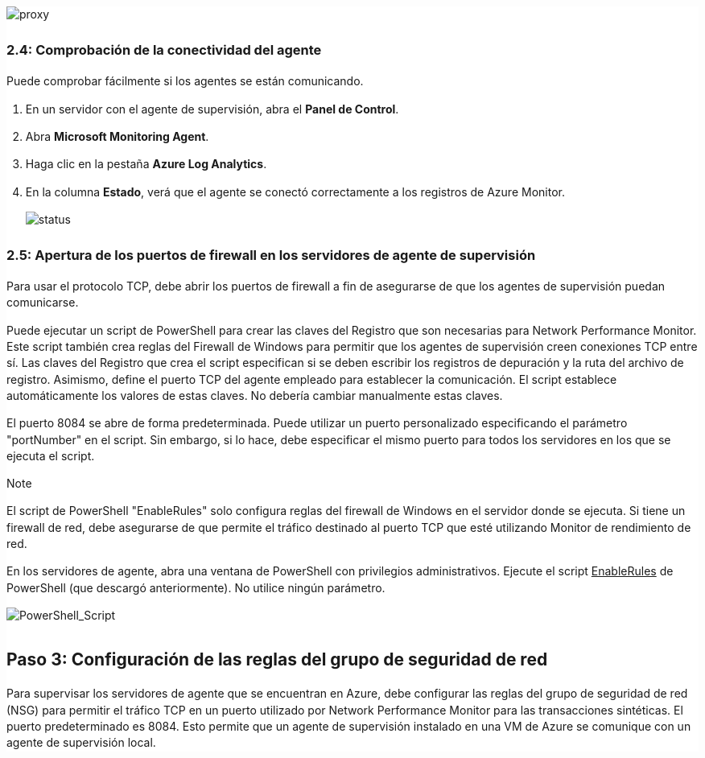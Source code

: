    ![proxy](./media/how-to-npm/11.png)

### <a name="24-verify-agent-connectivity"></a><a name="verifyagent"></a>2.4: Comprobación de la conectividad del agente

Puede comprobar fácilmente si los agentes se están comunicando.

1. En un servidor con el agente de supervisión, abra el **Panel de Control**.
2. Abra **Microsoft Monitoring Agent**.
3. Haga clic en la pestaña **Azure Log Analytics**.
4. En la columna **Estado**, verá que el agente se conectó correctamente a los registros de Azure Monitor.

   ![status](./media/how-to-npm/12.png)

### <a name="25-open-the-firewall-ports-on-the-monitoring-agent-servers"></a><a name="firewall"></a>2.5: Apertura de los puertos de firewall en los servidores de agente de supervisión

Para usar el protocolo TCP, debe abrir los puertos de firewall a fin de asegurarse de que los agentes de supervisión puedan comunicarse.

Puede ejecutar un script de PowerShell para crear las claves del Registro que son necesarias para Network Performance Monitor. Este script también crea reglas del Firewall de Windows para permitir que los agentes de supervisión creen conexiones TCP entre sí. Las claves del Registro que crea el script especifican si se deben escribir los registros de depuración y la ruta del archivo de registro. Asimismo, define el puerto TCP del agente empleado para establecer la comunicación. El script establece automáticamente los valores de estas claves. No debería cambiar manualmente estas claves.

El puerto 8084 se abre de forma predeterminada. Puede utilizar un puerto personalizado especificando el parámetro "portNumber" en el script. Sin embargo, si lo hace, debe especificar el mismo puerto para todos los servidores en los que se ejecuta el script.

>[!NOTE]
>El script de PowerShell "EnableRules" solo configura reglas del firewall de Windows en el servidor donde se ejecuta. Si tiene un firewall de red, debe asegurarse de que permite el tráfico destinado al puerto TCP que esté utilizando Monitor de rendimiento de red.
>
>

En los servidores de agente, abra una ventana de PowerShell con privilegios administrativos. Ejecute el script [EnableRules](https://aka.ms/npmpowershellscript) de PowerShell (que descargó anteriormente). No utilice ningún parámetro.

![PowerShell_Script](./media/how-to-npm/script.png)

## <a name="step-3-configure-network-security-group-rules"></a><a name="opennsg"></a>Paso 3: Configuración de las reglas del grupo de seguridad de red

Para supervisar los servidores de agente que se encuentran en Azure, debe configurar las reglas del grupo de seguridad de red (NSG) para permitir el tráfico TCP en un puerto utilizado por Network Performance Monitor para las transacciones sintéticas. El puerto predeterminado es 8084. Esto permite que un agente de supervisión instalado en una VM de Azure se comunique con un agente de supervisión local.
